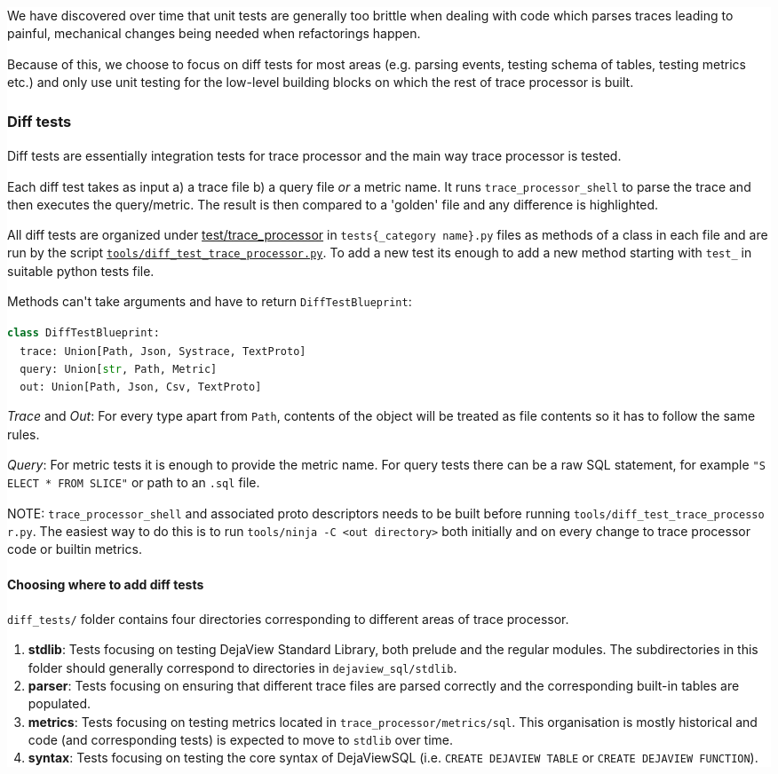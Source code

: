We have discovered over time that unit tests are generally too brittle
when dealing with code which parses traces leading to painful, mechanical
changes being needed when refactorings happen.

Because of this, we choose to focus on diff tests for most areas (e.g.
parsing events, testing schema of tables, testing metrics etc.) and only
use unit testing for the low-level building blocks on which the rest of
trace processor is built.

### Diff tests
Diff tests are essentially integration tests for trace processor and the
main way trace processor is tested.

Each diff test takes as input a) a trace file b) a query file *or* a metric
name. It runs `trace_processor_shell` to parse the trace and then executes
the query/metric. The result is then compared to a 'golden' file and any
difference is highlighted.

All diff tests are organized under [test/trace_processor](/test/trace_processor)
in `tests{_category name}.py` files as methods of a class in each file
and are run by the script
[`tools/diff_test_trace_processor.py`](/tools/diff_test_trace_processor.py).
To add a new test its enough to add a new method starting with `test_` in suitable
python tests file.

Methods can't take arguments and have to return `DiffTestBlueprint`:
```python
class DiffTestBlueprint:
  trace: Union[Path, Json, Systrace, TextProto]
  query: Union[str, Path, Metric]
  out: Union[Path, Json, Csv, TextProto]
```
*Trace* and *Out*: For every type apart from `Path`, contents of the object will be treated as
file contents so it has to follow the same rules.

*Query*: For metric tests it is enough to provide the metric name. For query tests there
can be a raw SQL statement, for example `"SELECT * FROM SLICE"` or path to an `.sql` file.



NOTE: `trace_processor_shell` and associated proto descriptors needs to be
built before running `tools/diff_test_trace_processor.py`. The easiest way
to do this is to run `tools/ninja -C <out directory>` both initially and on
every change to trace processor code or builtin metrics.

#### Choosing where to add diff tests
`diff_tests/` folder contains four directories corresponding to different
areas of trace processor.
1. __stdlib__: Tests focusing on testing DejaView Standard Library, both
   prelude and the regular modules. The subdirectories in this folder
   should generally correspond to directories in `dejaview_sql/stdlib`.
2. __parser__: Tests focusing on ensuring that different trace files are
   parsed correctly and the corresponding built-in tables are populated.
3. __metrics__: Tests focusing on testing metrics located in
   `trace_processor/metrics/sql`. This organisation is mostly historical
   and code (and corresponding tests) is expected to move to `stdlib` over time.
4. __syntax__: Tests focusing on testing the core syntax of DejaViewSQL
   (i.e. `CREATE DEJAVIEW TABLE` or `CREATE DEJAVIEW FUNCTION`).
